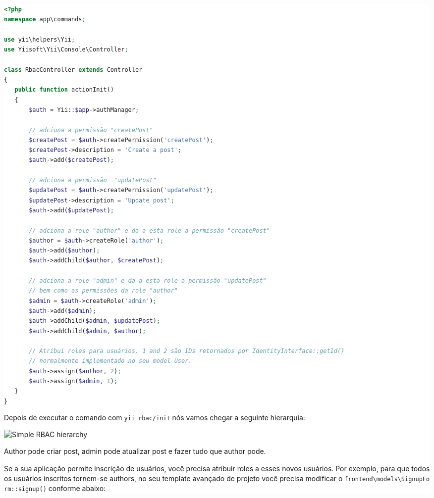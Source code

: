```php
<?php
namespace app\commands;

use yii\helpers\Yii;
use Yiisoft\Yii\Console\Controller;

class RbacController extends Controller
{
   public function actionInit()
   {
       $auth = Yii::$app->authManager;

       // adciona a permissão "createPost"
       $createPost = $auth->createPermission('createPost');
       $createPost->description = 'Create a post';
       $auth->add($createPost);

       // adciona a permissão  "updatePost"
       $updatePost = $auth->createPermission('updatePost');
       $updatePost->description = 'Update post';
       $auth->add($updatePost);

       // adciona a role "author" e da a esta role a permissão "createPost"
       $author = $auth->createRole('author');
       $auth->add($author);
       $auth->addChild($author, $createPost);

       // adciona a role "admin" e da a esta role a permissão "updatePost"
       // bem como as permissões da role "author"
       $admin = $auth->createRole('admin');
       $auth->add($admin);
       $auth->addChild($admin, $updatePost);
       $auth->addChild($admin, $author);

       // Atribui roles para usuários. 1 and 2 são IDs retornados por IdentityInterface::getId()
       // normalmente implementado no seu model User.
       $auth->assign($author, 2);
       $auth->assign($admin, 1);
   }
}
```

Depois de executar o comando com `yii rbac/init` nós vamos chegar a seguinte hierarquia:

![Simple RBAC hierarchy](images/rbac-hierarchy-1.png "Simple RBAC hierarchy")

Author pode criar post, admin pode atualizar post e fazer tudo que author pode.

Se a sua aplicação permite inscrição de usuários, você precisa atribuir roles a esses novos usuários. Por exemplo, para que todos os usuários inscritos tornem-se authors, no seu template avançado de projeto você precisa modificar o `frontend\models\SignupForm::signup()`
conforme abaixo:
